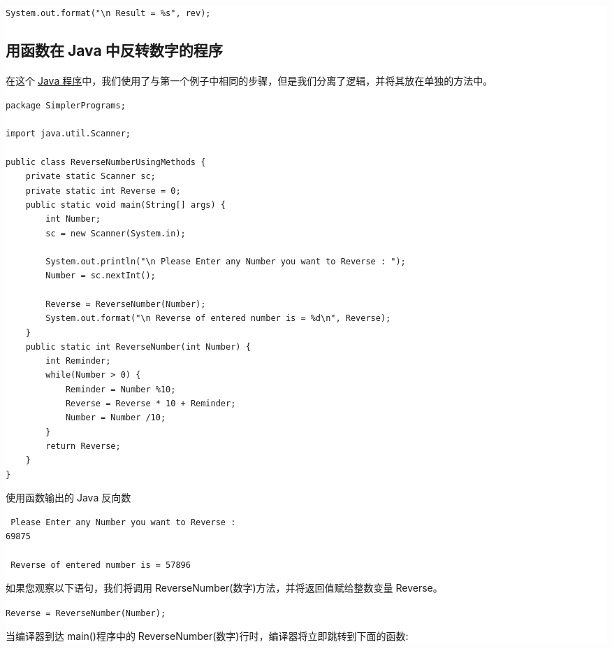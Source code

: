 ```
System.out.format("\n Result = %s", rev);
```

## 用函数在 Java 中反转数字的程序

在这个 [Java 程序](https://www.tutorialgateway.org/learn-java-programs/)中，我们使用了与第一个例子中相同的步骤，但是我们分离了逻辑，并将其放在单独的方法中。

```
package SimplerPrograms;

import java.util.Scanner;

public class ReverseNumberUsingMethods {
	private static Scanner sc;
	private static int Reverse = 0;
	public static void main(String[] args) {
		int Number;
		sc = new Scanner(System.in);

		System.out.println("\n Please Enter any Number you want to Reverse : ");
		Number = sc.nextInt();

		Reverse = ReverseNumber(Number);
		System.out.format("\n Reverse of entered number is = %d\n", Reverse);
	}
	public static int ReverseNumber(int Number) {
		int Reminder;
		while(Number > 0) {
			Reminder = Number %10;
			Reverse = Reverse * 10 + Reminder;
			Number = Number /10;
		}
		return Reverse;
	}
}
```

使用函数输出的 Java 反向数

```
 Please Enter any Number you want to Reverse : 
69875

 Reverse of entered number is = 57896
```

如果您观察以下语句，我们将调用 ReverseNumber(数字)方法，并将返回值赋给整数变量 Reverse。

```
Reverse = ReverseNumber(Number);
```

当编译器到达 main()程序中的 ReverseNumber(数字)行时，编译器将立即跳转到下面的函数:
